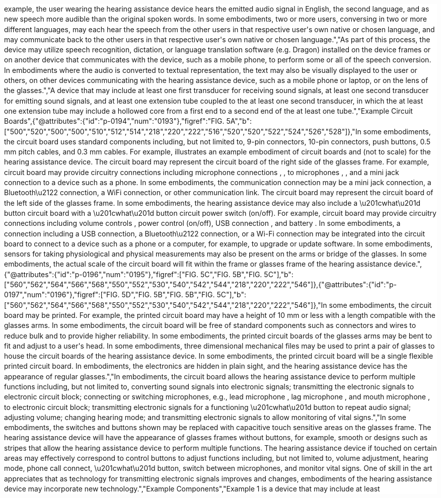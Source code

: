 example, the user wearing the hearing assistance device hears the emitted audio signal in English, the second language, and as new speech more audible than the original spoken words. In some embodiments, two or more users, conversing in two or more different languages, may each hear the speech from the other users in that respective user's own native or chosen language, and may communicate back to the other users in that respective user's own native or chosen language.","As part of this process, the device may utilize speech recognition, dictation, or language translation software (e.g. Dragon) installed on the device frames or on another device that communicates with the device, such as a mobile phone, to perform some or all of the speech conversion. In embodiments where the audio is converted to textual representation, the text may also be visually displayed to the user or others, on other devices communicating with the hearing assistance device, such as a mobile phone or laptop, or on the lens of the glasses.","A device that may include at least one first transducer for receiving sound signals, at least one second transducer for emitting sound signals, and at least one extension tube coupled to the at least one second transducer, in which the at least one extension tube may include a hollowed core from a first end to a second end of the at least one tube.","Example Circuit Boards",{"@attributes":{"id":"p-0194","num":"0193"},"figref":"FIG. 5A","b":["500","520","500","500","510","512","514","218","220","222","516","520","520","522","524","526","528"]},"In some embodiments, the circuit board uses standard components including, but not limited to, 9-pin connectors, 10-pin connectors, push buttons, 0.5 mm pitch cables, and 0.3 mm cables. For example,  illustrates an example embodiment of circuit boards  and  (not to scale) for the hearing assistance device. The circuit board  may represent the circuit board of the right side of the glasses frame. For example, circuit board  may provide circuitry connections including microphone connections , ,  to microphones , ,  and a mini jack connection  to a device such as a phone. In some embodiments, the communication connection may be a mini jack connection, a Bluetooth\u2122 connection, a WiFi connection, or other communication link. The circuit board  may represent the circuit board of the left side of the glasses frame. In some embodiments, the hearing assistance device may also include a \u201cwhat\u201d button circuit board  with a \u201cwhat\u201d button circuit power switch  (on\/off). For example, circuit board  may provide circuitry connections including volume controls , power control  (on\/off), USB connection , and battery . In some embodiments, a connection including a USB connection, a Bluetooth\u2122 connection, or a Wi-Fi connection may be integrated into the circuit board to connect to a device such as a phone or a computer, for example, to upgrade or update software. In some embodiments, sensors for taking physiological and physical measurements may also be present on the arms or bridge of the glasses. In some embodiments, the actual scale of the circuit board will fit within the frame or glasses frame of the hearing assistance device.",{"@attributes":{"id":"p-0196","num":"0195"},"figref":["FIG. 5C","FIG. 5B","FIG. 5C"],"b":["560","562","564","566","568","550","552","530","540","542","544","218","220","222","546"]},{"@attributes":{"id":"p-0197","num":"0196"},"figref":["FIG. 5D","FIG. 5B","FIG. 5B","FIG. 5C"],"b":["560","562","564","566","568","550","552","530","540","542","544","218","220","222","546"]},"In some embodiments, the circuit board may be printed. For example, the printed circuit board may have a height of 10 mm or less with a length compatible with the glasses arms. In some embodiments, the circuit board will be free of standard components such as connectors and wires to reduce bulk and to provide higher reliability. In some embodiments, the printed circuit boards of the glasses arms may be bent to fit and adjust to a user's head. In some embodiments, three dimensional mechanical files may be used to print a pair of glasses to house the circuit boards of the hearing assistance device. In some embodiments, the printed circuit board will be a single flexible printed circuit board. In embodiments, the electronics are hidden in plain sight, and the hearing assistance device has the appearance of regular glasses.","In embodiments, the circuit board allows the hearing assistance device to perform multiple functions including, but not limited to, converting sound signals into electronic signals; transmitting the electronic signals to electronic circuit block; connecting or switching microphones, e.g., lead microphone , lag microphone , and mouth microphone , to electronic circuit block; transmitting electronic signals for a functioning \u201cwhat\u201d button to repeat audio signal; adjusting volume; changing hearing mode; and transmitting electronic signals to allow monitoring of vital signs.","In some embodiments, the switches and buttons shown may be replaced with capacitive touch sensitive areas on the glasses frame. The hearing assistance device will have the appearance of glasses frames without buttons, for example, smooth or designs such as stripes that allow the hearing assistance device to perform multiple functions. The hearing assistance device if touched on certain areas may effectively correspond to control buttons to adjust functions including, but not limited to, volume adjustment, hearing mode, phone call connect, \u201cwhat\u201d button, switch between microphones, and monitor vital signs. One of skill in the art appreciates that as technology for transmitting electronic signals improves and changes, embodiments of the hearing assistance device may incorporate new technology.","Example Components","Example 1 is a device that may include at least